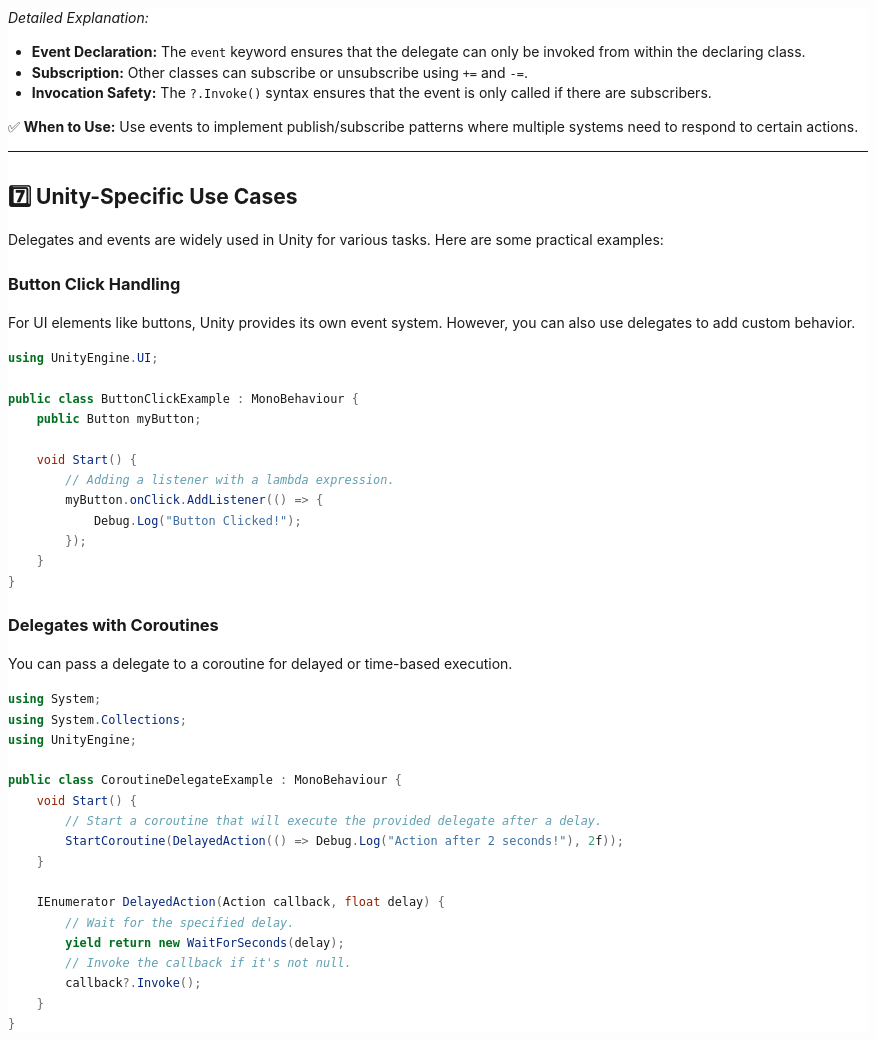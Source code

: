 *Detailed Explanation:*  
- **Event Declaration:** The `event` keyword ensures that the delegate can only be invoked from within the declaring class.
- **Subscription:** Other classes can subscribe or unsubscribe using `+=` and `-=`.
- **Invocation Safety:** The `?.Invoke()` syntax ensures that the event is only called if there are subscribers.

✅ **When to Use:** Use events to implement publish/subscribe patterns where multiple systems need to respond to certain actions.

---

## **7️⃣ Unity-Specific Use Cases**

Delegates and events are widely used in Unity for various tasks. Here are some practical examples:

### **Button Click Handling**

For UI elements like buttons, Unity provides its own event system. However, you can also use delegates to add custom behavior.

```csharp
using UnityEngine.UI;

public class ButtonClickExample : MonoBehaviour {
    public Button myButton;

    void Start() {
        // Adding a listener with a lambda expression.
        myButton.onClick.AddListener(() => {
            Debug.Log("Button Clicked!");
        });
    }
}
```

### **Delegates with Coroutines**

You can pass a delegate to a coroutine for delayed or time-based execution.

```csharp
using System;
using System.Collections;
using UnityEngine;

public class CoroutineDelegateExample : MonoBehaviour {
    void Start() {
        // Start a coroutine that will execute the provided delegate after a delay.
        StartCoroutine(DelayedAction(() => Debug.Log("Action after 2 seconds!"), 2f));
    }

    IEnumerator DelayedAction(Action callback, float delay) {
        // Wait for the specified delay.
        yield return new WaitForSeconds(delay);
        // Invoke the callback if it's not null.
        callback?.Invoke();
    }
}
```
